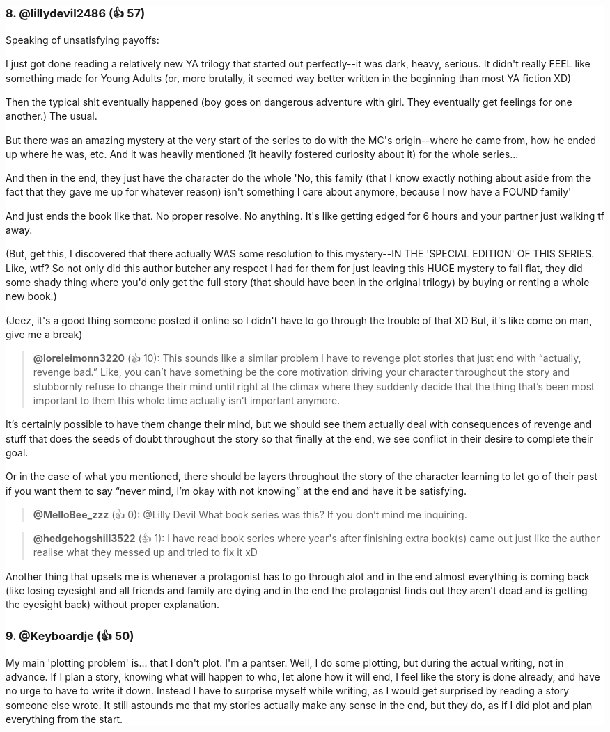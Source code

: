 ### 8. @lillydevil2486 (👍 57)
Speaking of unsatisfying payoffs:

I just got done reading a relatively new YA trilogy that started out perfectly--it was dark, heavy, serious. It didn't really FEEL like something made for Young Adults (or, more brutally, it seemed way better written in the beginning than most YA fiction XD)

Then the typical sh!t eventually happened (boy goes on dangerous adventure with girl. They eventually get feelings for one another.) The usual. 

But there was an amazing mystery at the very start of the series to do with the MC's origin--where he came from, how he ended up where he was, etc. And it was heavily mentioned (it heavily fostered curiosity about it) for the whole series...

And then in the end, they just have the character do the whole 'No, this family (that I know exactly nothing about aside from the fact that they gave me up for whatever reason) isn't something I care about anymore, because I now have a FOUND family'

And just ends the book like that. No proper resolve. No anything. It's like getting edged for 6 hours and your partner just walking tf away.

(But, get this, I discovered that there actually WAS some resolution to this mystery--IN THE 'SPECIAL EDITION' OF THIS SERIES. Like, wtf? So not only did this author butcher any respect I had for them for just leaving this HUGE mystery to fall flat, they did some shady thing where you'd only get the full story (that should have been in the original trilogy) by buying or renting a whole new book.)

(Jeez, it's a good thing someone posted it online so I didn't have to go through the trouble of that XD But, it's like come on man, give me a break)

> **@loreleimonn3220** (👍 10): This sounds like a similar problem I have to revenge plot stories that just end with “actually, revenge bad.” Like, you can’t have something be the core motivation driving your character throughout the story and stubbornly refuse to change their mind until right at the climax where they suddenly decide that the thing that’s been most important to them this whole time actually isn’t important anymore.

It’s certainly possible to have them change their mind, but we should see them actually deal with consequences of revenge and stuff that does the seeds of doubt throughout the story so that finally at the end, we see conflict in their desire to complete their goal.

Or in the case of what you mentioned, there should be layers throughout the story of the character learning to let go of their past if you want them to say “never mind, I’m okay with not knowing” at the end and have it be satisfying.

> **@MelloBee_zzz** (👍 0): @Lilly Devil What book series was this? If you don’t mind me inquiring.

> **@hedgehogshill3522** (👍 1): I have read book series where year's after finishing extra book(s) came out just like the author realise what they messed up and tried to fix it xD

Another thing that upsets me is whenever a protagonist has to go through alot and in the end almost everything is coming back (like losing eyesight and all friends and family are dying and in the end the protagonist finds out they aren't dead and is getting the eyesight back) without proper explanation.

### 9. @Keyboardje (👍 50)
My main 'plotting problem' is... that I don't plot. I'm a pantser. Well, I do some plotting, but during the actual writing, not in advance. If I plan a story, knowing what will happen to who, let alone how it will end, I feel like the story is done already, and have no urge to have to write it down. Instead I have to surprise myself while writing, as I would get surprised by reading a story someone else wrote.
It still astounds me that my stories actually make any sense in the end, but they do, as if I did plot and plan everything from the start.
